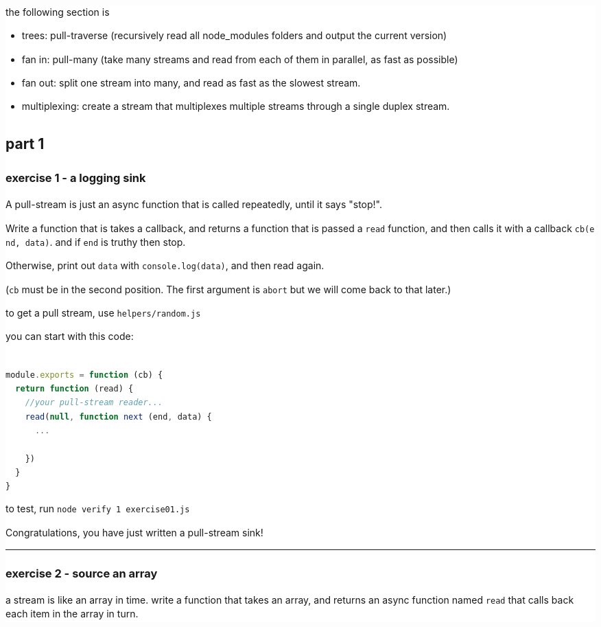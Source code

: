 the following section is

* trees: pull-traverse (recursively read all node_modules folders and output the current version)

* fan in: pull-many (take many streams and read from each of them in parallel, as fast as possible)

* fan out: split one stream into many, and read as fast as the slowest stream.

* multiplexing: create a stream that multiplexes multiple streams through a single duplex stream.

## part 1

### exercise 1 - a logging sink

A pull-stream is just an async function that is called repeatedly,
until it says "stop!".

Write a function that is takes a callback,
and returns a function that is passed a `read` function,
and then calls it with a callback `cb(end, data)`.
and if `end` is truthy then stop.

Otherwise,
print out `data` with `console.log(data)`,
and then read again.

(`cb` must be in the second position.
The first argument is `abort`
but we will come back to that later.)

to get a pull stream, use `helpers/random.js`

you can start with this code:

``` js

module.exports = function (cb) {
  return function (read) {
    //your pull-stream reader...
    read(null, function next (end, data) {
      ...

    })
  }
}
```

to test, run `node verify 1 exercise01.js`

Congratulations, you have just written a pull-stream sink!

---


### exercise 2 - source an array

a stream is like an array in time.
write a function that takes an array,
and returns an async function named `read` that calls back each item in the array in turn.
